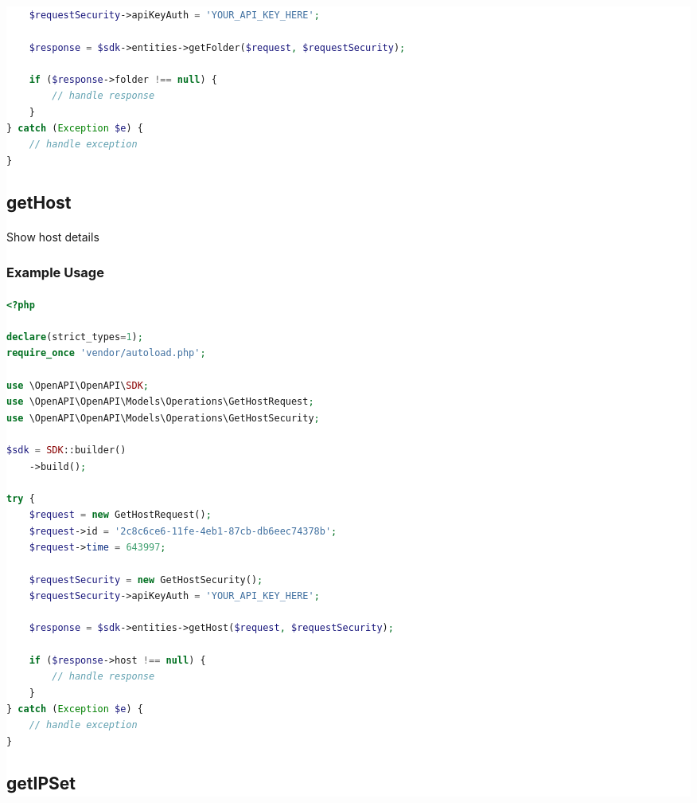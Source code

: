 ```php
    $requestSecurity->apiKeyAuth = 'YOUR_API_KEY_HERE';

    $response = $sdk->entities->getFolder($request, $requestSecurity);

    if ($response->folder !== null) {
        // handle response
    }
} catch (Exception $e) {
    // handle exception
}
```

## getHost

Show host details

### Example Usage

```php
<?php

declare(strict_types=1);
require_once 'vendor/autoload.php';

use \OpenAPI\OpenAPI\SDK;
use \OpenAPI\OpenAPI\Models\Operations\GetHostRequest;
use \OpenAPI\OpenAPI\Models\Operations\GetHostSecurity;

$sdk = SDK::builder()
    ->build();

try {
    $request = new GetHostRequest();
    $request->id = '2c8c6ce6-11fe-4eb1-87cb-db6eec74378b';
    $request->time = 643997;

    $requestSecurity = new GetHostSecurity();
    $requestSecurity->apiKeyAuth = 'YOUR_API_KEY_HERE';

    $response = $sdk->entities->getHost($request, $requestSecurity);

    if ($response->host !== null) {
        // handle response
    }
} catch (Exception $e) {
    // handle exception
}
```

## getIPSet
